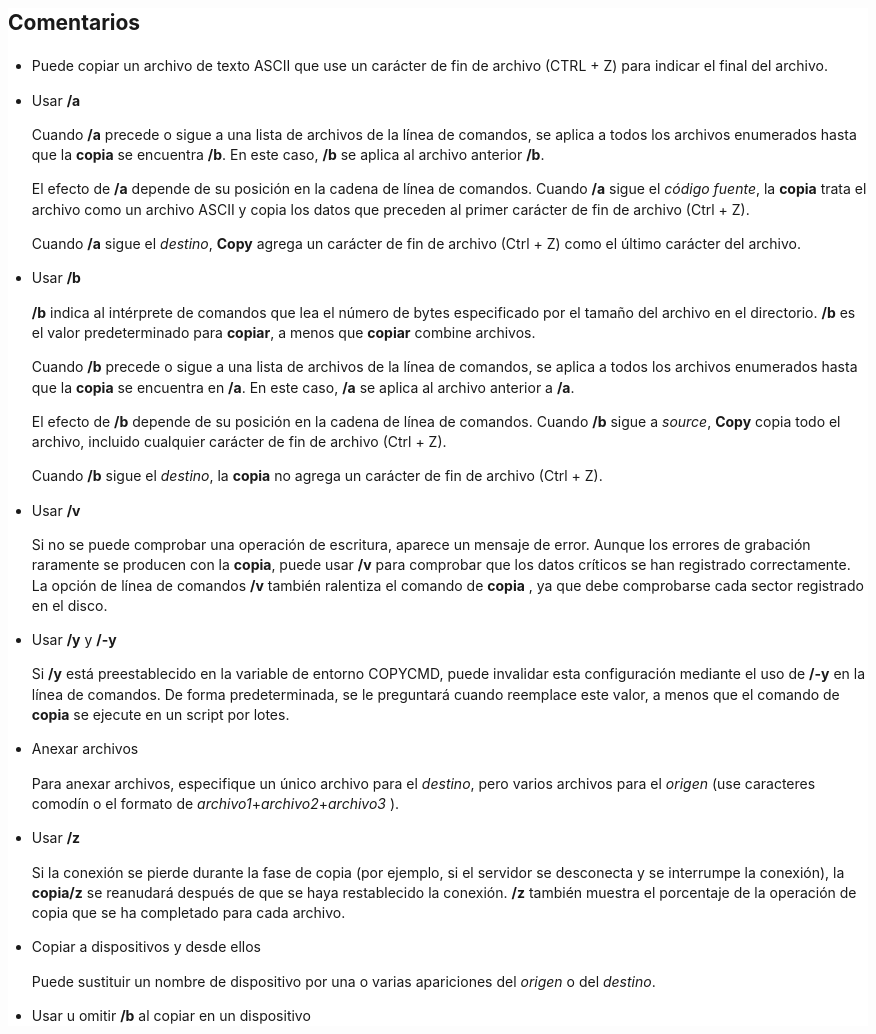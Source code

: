 ## <a name="remarks"></a>Comentarios

-   Puede copiar un archivo de texto ASCII que use un carácter de fin de archivo (CTRL + Z) para indicar el final del archivo.
-   Usar **/a**

    Cuando **/a** precede o sigue a una lista de archivos de la línea de comandos, se aplica a todos los archivos enumerados hasta que la **copia** se encuentra **/b**. En este caso, **/b** se aplica al archivo anterior **/b**.

    El efecto de **/a** depende de su posición en la cadena de línea de comandos. Cuando **/a** sigue el *código fuente*, la **copia** trata el archivo como un archivo ASCII y copia los datos que preceden al primer carácter de fin de archivo (Ctrl + Z).

    Cuando **/a** sigue el *destino*, **Copy** agrega un carácter de fin de archivo (Ctrl + Z) como el último carácter del archivo.
-   Usar **/b**

    **/b** indica al intérprete de comandos que lea el número de bytes especificado por el tamaño del archivo en el directorio. **/b** es el valor predeterminado para **copiar**, a menos que **copiar** combine archivos.

    Cuando **/b** precede o sigue a una lista de archivos de la línea de comandos, se aplica a todos los archivos enumerados hasta que la **copia** se encuentra en **/a**. En este caso, **/a** se aplica al archivo anterior a **/a**.

    El efecto de **/b** depende de su posición en la cadena de línea de comandos. Cuando **/b** sigue a *source*, **Copy** copia todo el archivo, incluido cualquier carácter de fin de archivo (Ctrl + Z).

    Cuando **/b** sigue el *destino*, la **copia** no agrega un carácter de fin de archivo (Ctrl + Z).
-   Usar **/v**

    Si no se puede comprobar una operación de escritura, aparece un mensaje de error. Aunque los errores de grabación raramente se producen con la **copia**, puede usar **/v** para comprobar que los datos críticos se han registrado correctamente. La opción de línea de comandos **/v** también ralentiza el comando de **copia** , ya que debe comprobarse cada sector registrado en el disco.
-   Usar **/y** y **/-y**

    Si **/y** está preestablecido en la variable de entorno COPYCMD, puede invalidar esta configuración mediante el uso de **/-y** en la línea de comandos. De forma predeterminada, se le preguntará cuando reemplace este valor, a menos que el comando de **copia** se ejecute en un script por lotes.
-   Anexar archivos

    Para anexar archivos, especifique un único archivo para el *destino*, pero varios archivos para el *origen* (use caracteres comodín o el formato de *archivo1*+*archivo2*+*archivo3* ).
-   Usar **/z**

    Si la conexión se pierde durante la fase de copia (por ejemplo, si el servidor se desconecta y se interrumpe la conexión), la **copia/z** se reanudará después de que se haya restablecido la conexión. **/z** también muestra el porcentaje de la operación de copia que se ha completado para cada archivo.
-   Copiar a dispositivos y desde ellos

    Puede sustituir un nombre de dispositivo por una o varias apariciones del *origen* o del *destino*.
-   Usar u omitir **/b** al copiar en un dispositivo
